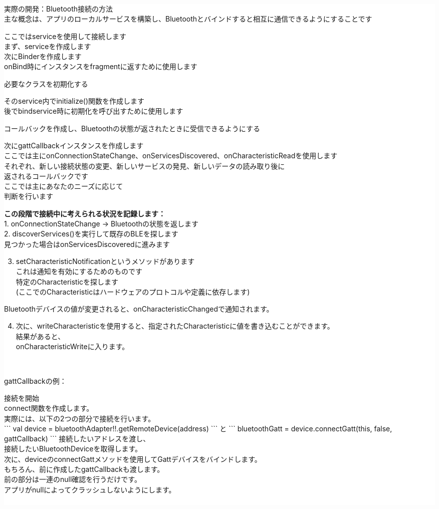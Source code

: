 <div class="c-border-main-title-2">実際の開発：Bluetooth接続の方法</div>
<div class="c-border-content-title-4">主な概念は、アプリのローカルサービスを構築し、Bluetoothとバインドすると相互に通信できるようにすることです</div>

ここではserviceを使用して接続します<br>
まず、serviceを作成します<br>
次にBinderを作成します<br>
onBind時にインスタンスをfragmentに返すために使用します<br>
<script src="https://gist.github.com/KuanChunChen/9ab4e15232a62ec3894c753896eb4a26.js"></script>

<div class="c-border-content-title-4">必要なクラスを初期化する</div>

そのservice内でinitialize()関数を作成します<br>
後でbindservice時に初期化を呼び出すために使用します<br>

<script src="https://gist.github.com/KuanChunChen/06594ff234da93de9aaed7b1ec2b5480.js"></script>

<div class="c-border-content-title-4">コールバックを作成し、Bluetoothの状態が返されたときに受信できるようにする</div>

次にgattCallbackインスタンスを作成します<br>
ここでは主にonConnectionStateChange、onServicesDiscovered、onCharacteristicReadを使用します<br>
それぞれ、新しい接続状態の変更、新しいサービスの発見、新しいデータの読み取り後に<br>
返されるコールバックです<br>
ここでは主にあなたのニーズに応じて<br>
判断を行います<br>
<div class="table_container">
  <b>この段階で接続中に考えられる状況を記録します：</b><br>
  1. onConnectionStateChange -> Bluetoothの状態を返します<br>
  2. discoverServices()を実行して既存のBLEを探します<br>
  見つかった場合はonServicesDiscoveredに進みます<br>

  3. setCharacteristicNotificationというメソッドがあります<br>
  これは通知を有効にするためのものです<br>
  特定のCharacteristicを探します<br>
  (ここでのCharacteristicはハードウェアのプロトコルや定義に依存します)<br>

  Bluetoothデバイスの値が変更されると、onCharacteristicChangedで通知されます。<br>

  4. 次に、writeCharacteristicを使用すると、指定されたCharacteristicに値を書き込むことができます。<br>
  結果があると、<br>
  onCharacteristicWriteに入ります。
</div><br>

gattCallbackの例：
<script src="https://gist.github.com/KuanChunChen/6e9f5f10af4619fe3d13167a1d599e95.js"></script>

<div class="c-border-content-title-4">接続を開始</div>
connect関数を作成します。<br>
実際には、以下の2つの部分で接続を行います。<br>
```
val device = bluetoothAdapter!!.getRemoteDevice(address)
```
と
```
bluetoothGatt = device.connectGatt(this, false, gattCallback)
```
接続したいアドレスを渡し、<br>
接続したいBluetoothDeviceを取得します。<br>
次に、deviceのconnectGattメソッドを使用してGattデバイスをバインドします。<br>
もちろん、前に作成したgattCallbackも渡します。<br>
前の部分は一連のnull確認を行うだけです。<br>
アプリがnullによってクラッシュしないようにします。<br>
<script src="https://gist.github.com/KuanChunChen/aa1c6a31dc8ee2a38432db88ec0125b3.js"></script><br>
